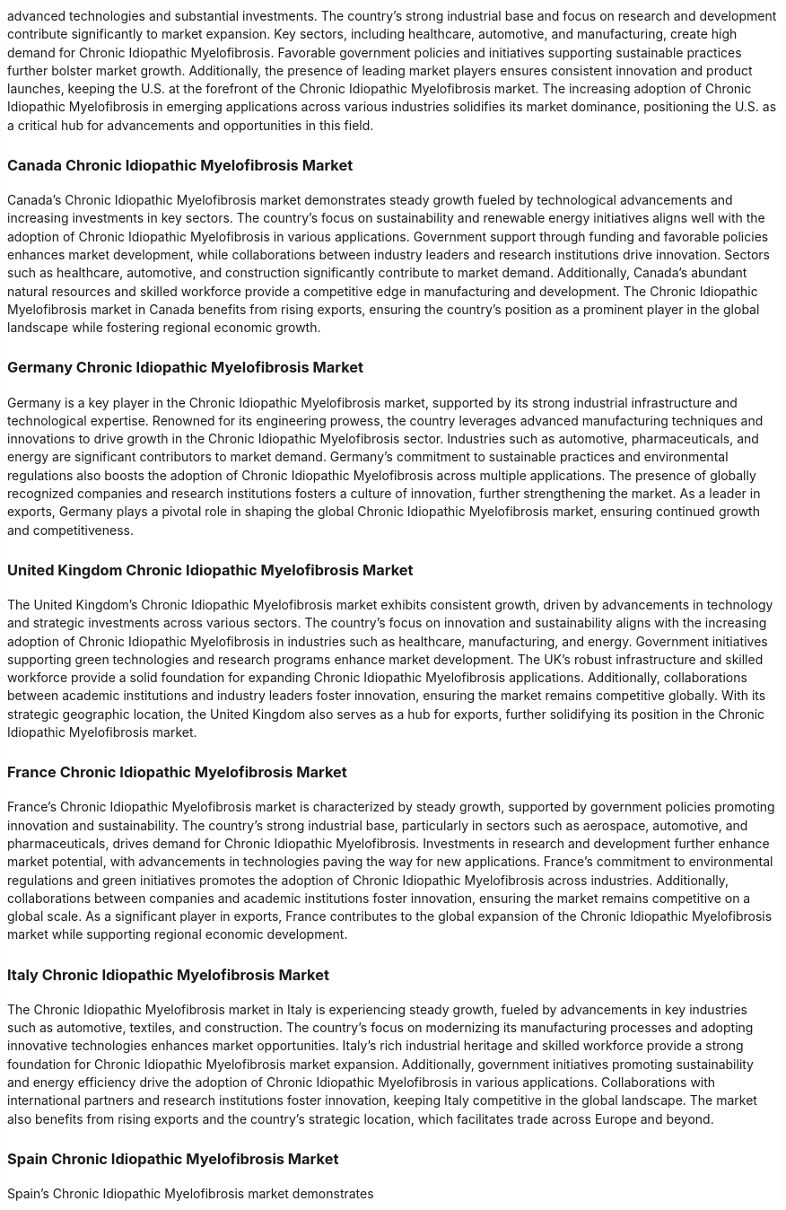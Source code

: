 advanced technologies and substantial investments. The country&rsquo;s strong industrial base and focus on research and development contribute significantly to market expansion. Key sectors, including healthcare, automotive, and manufacturing, create high demand for Chronic Idiopathic Myelofibrosis. Favorable government policies and initiatives supporting sustainable practices further bolster market growth. Additionally, the presence of leading market players ensures consistent innovation and product launches, keeping the U.S. at the forefront of the Chronic Idiopathic Myelofibrosis market. The increasing adoption of Chronic Idiopathic Myelofibrosis in emerging applications across various industries solidifies its market dominance, positioning the U.S. as a critical hub for advancements and opportunities in this field.</p><h3>Canada Chronic Idiopathic Myelofibrosis Market</h3><p>Canada&rsquo;s Chronic Idiopathic Myelofibrosis market demonstrates steady growth fueled by technological advancements and increasing investments in key sectors. The country&rsquo;s focus on sustainability and renewable energy initiatives aligns well with the adoption of Chronic Idiopathic Myelofibrosis in various applications. Government support through funding and favorable policies enhances market development, while collaborations between industry leaders and research institutions drive innovation. Sectors such as healthcare, automotive, and construction significantly contribute to market demand. Additionally, Canada&rsquo;s abundant natural resources and skilled workforce provide a competitive edge in manufacturing and development. The Chronic Idiopathic Myelofibrosis market in Canada benefits from rising exports, ensuring the country&rsquo;s position as a prominent player in the global landscape while fostering regional economic growth.</p><h3>Germany Chronic Idiopathic Myelofibrosis Market</h3><p>Germany is a key player in the Chronic Idiopathic Myelofibrosis market, supported by its strong industrial infrastructure and technological expertise. Renowned for its engineering prowess, the country leverages advanced manufacturing techniques and innovations to drive growth in the Chronic Idiopathic Myelofibrosis sector. Industries such as automotive, pharmaceuticals, and energy are significant contributors to market demand. Germany&rsquo;s commitment to sustainable practices and environmental regulations also boosts the adoption of Chronic Idiopathic Myelofibrosis across multiple applications. The presence of globally recognized companies and research institutions fosters a culture of innovation, further strengthening the market. As a leader in exports, Germany plays a pivotal role in shaping the global Chronic Idiopathic Myelofibrosis market, ensuring continued growth and competitiveness.</p><h3>United Kingdom Chronic Idiopathic Myelofibrosis Market</h3><p>The United Kingdom&rsquo;s Chronic Idiopathic Myelofibrosis market exhibits consistent growth, driven by advancements in technology and strategic investments across various sectors. The country&rsquo;s focus on innovation and sustainability aligns with the increasing adoption of Chronic Idiopathic Myelofibrosis in industries such as healthcare, manufacturing, and energy. Government initiatives supporting green technologies and research programs enhance market development. The UK&rsquo;s robust infrastructure and skilled workforce provide a solid foundation for expanding Chronic Idiopathic Myelofibrosis applications. Additionally, collaborations between academic institutions and industry leaders foster innovation, ensuring the market remains competitive globally. With its strategic geographic location, the United Kingdom also serves as a hub for exports, further solidifying its position in the Chronic Idiopathic Myelofibrosis market.</p><h3>France Chronic Idiopathic Myelofibrosis Market</h3><p>France&rsquo;s Chronic Idiopathic Myelofibrosis market is characterized by steady growth, supported by government policies promoting innovation and sustainability. The country&rsquo;s strong industrial base, particularly in sectors such as aerospace, automotive, and pharmaceuticals, drives demand for Chronic Idiopathic Myelofibrosis. Investments in research and development further enhance market potential, with advancements in technologies paving the way for new applications. France&rsquo;s commitment to environmental regulations and green initiatives promotes the adoption of Chronic Idiopathic Myelofibrosis across industries. Additionally, collaborations between companies and academic institutions foster innovation, ensuring the market remains competitive on a global scale. As a significant player in exports, France contributes to the global expansion of the Chronic Idiopathic Myelofibrosis market while supporting regional economic development.</p><h3>Italy Chronic Idiopathic Myelofibrosis Market</h3><p>The Chronic Idiopathic Myelofibrosis market in Italy is experiencing steady growth, fueled by advancements in key industries such as automotive, textiles, and construction. The country&rsquo;s focus on modernizing its manufacturing processes and adopting innovative technologies enhances market opportunities. Italy&rsquo;s rich industrial heritage and skilled workforce provide a strong foundation for Chronic Idiopathic Myelofibrosis market expansion. Additionally, government initiatives promoting sustainability and energy efficiency drive the adoption of Chronic Idiopathic Myelofibrosis in various applications. Collaborations with international partners and research institutions foster innovation, keeping Italy competitive in the global landscape. The market also benefits from rising exports and the country&rsquo;s strategic location, which facilitates trade across Europe and beyond.</p><h3>Spain Chronic Idiopathic Myelofibrosis Market</h3><p>Spain&rsquo;s Chronic Idiopathic Myelofibrosis market demonstrates